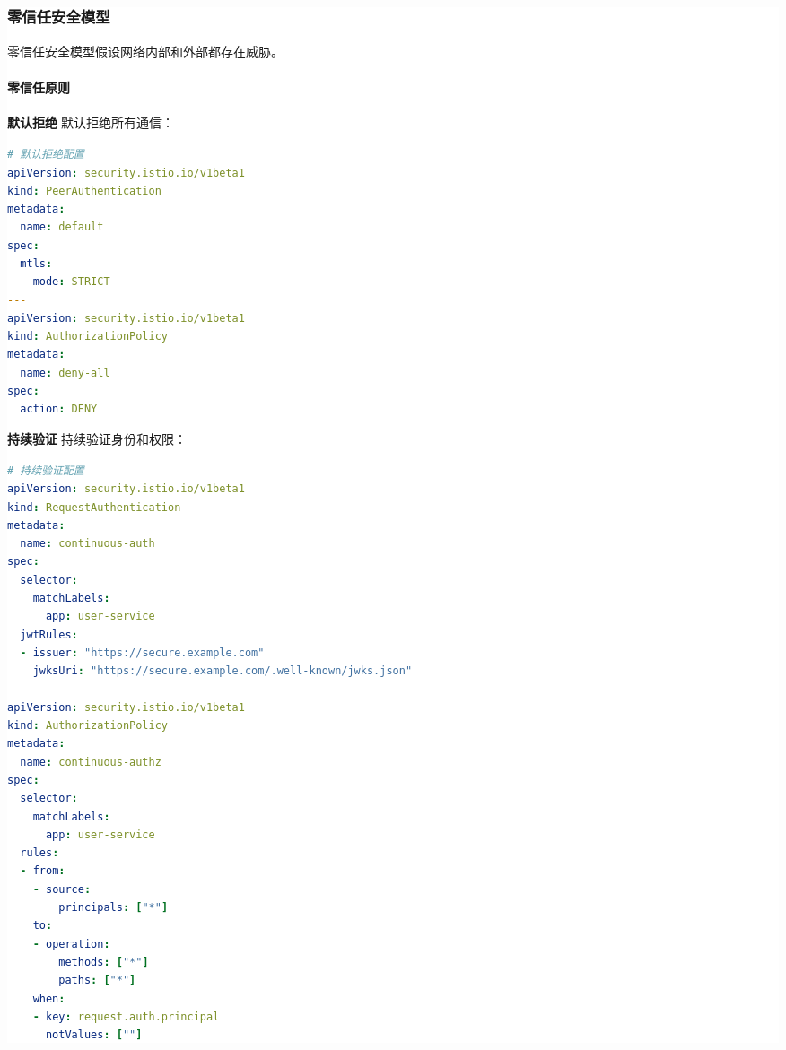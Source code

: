### 零信任安全模型

零信任安全模型假设网络内部和外部都存在威胁。

#### 零信任原则

**默认拒绝**
默认拒绝所有通信：

```yaml
# 默认拒绝配置
apiVersion: security.istio.io/v1beta1
kind: PeerAuthentication
metadata:
  name: default
spec:
  mtls:
    mode: STRICT
---
apiVersion: security.istio.io/v1beta1
kind: AuthorizationPolicy
metadata:
  name: deny-all
spec:
  action: DENY
```

**持续验证**
持续验证身份和权限：

```yaml
# 持续验证配置
apiVersion: security.istio.io/v1beta1
kind: RequestAuthentication
metadata:
  name: continuous-auth
spec:
  selector:
    matchLabels:
      app: user-service
  jwtRules:
  - issuer: "https://secure.example.com"
    jwksUri: "https://secure.example.com/.well-known/jwks.json"
---
apiVersion: security.istio.io/v1beta1
kind: AuthorizationPolicy
metadata:
  name: continuous-authz
spec:
  selector:
    matchLabels:
      app: user-service
  rules:
  - from:
    - source:
        principals: ["*"]
    to:
    - operation:
        methods: ["*"]
        paths: ["*"]
    when:
    - key: request.auth.principal
      notValues: [""]
```
